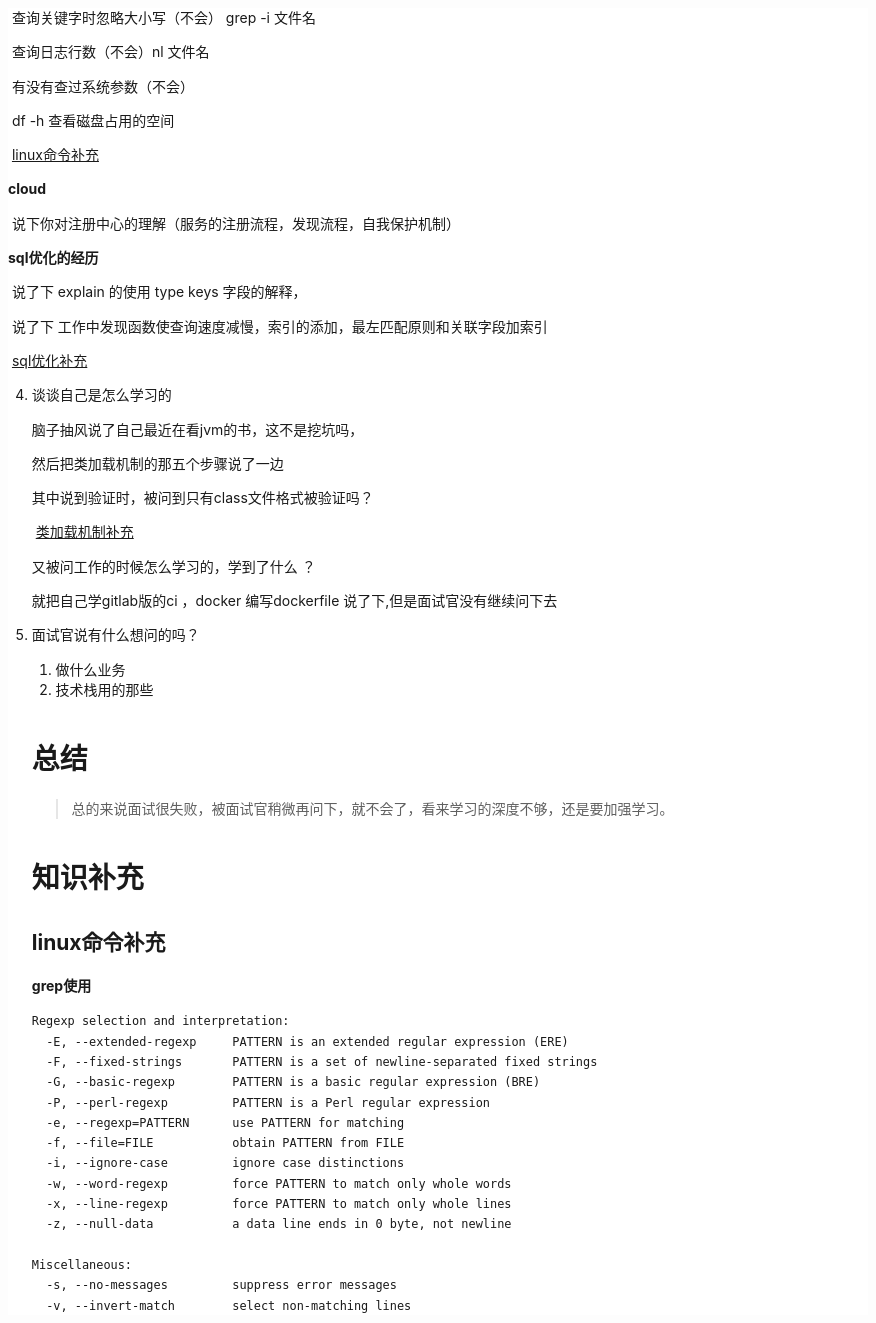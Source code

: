    ​	查询关键字时忽略大小写（不会） grep -i  文件名

   ​	查询日志行数（不会）nl 文件名 

   ​	有没有查过系统参数（不会）

   ​	df -h 查看磁盘占用的空间

   ​	<a href="#linux命令补充">linux命令补充</a>

   **cloud**

   ​	说下你对注册中心的理解（服务的注册流程，发现流程，自我保护机制）

   **sql优化的经历**

   ​	说了下 explain 的使用 type keys 字段的解释，

   ​	说了下 工作中发现函数使查询速度减慢，索引的添加，最左匹配原则和关联字段加索引

   ​	<a href="#sql优化补充">sql优化补充</a>

4. 谈谈自己是怎么学习的

   脑子抽风说了自己最近在看jvm的书，这不是挖坑吗，

   然后把类加载机制的那五个步骤说了一边

   其中说到验证时，被问到只有class文件格式被验证吗？

   ​	<a href="#类加载机制补充">类加载机制补充</a>

   又被问工作的时候怎么学习的，学到了什么 ？

   就把自己学gitlab版的ci ，docker 编写dockerfile 说了下,但是面试官没有继续问下去

5. 面试官说有什么想问的吗？

   1. 做什么业务
   2. 技术栈用的那些

   

   

   # 总结

   > 总的来说面试很失败，被面试官稍微再问下，就不会了，看来学习的深度不够，还是要加强学习。

   

   # 知识补充

   ## <a name="linux命令补充">linux命令补充</a>

    **grep使用**

   ```shell
   Regexp selection and interpretation:
     -E, --extended-regexp     PATTERN is an extended regular expression (ERE)
     -F, --fixed-strings       PATTERN is a set of newline-separated fixed strings
     -G, --basic-regexp        PATTERN is a basic regular expression (BRE)
     -P, --perl-regexp         PATTERN is a Perl regular expression
     -e, --regexp=PATTERN      use PATTERN for matching
     -f, --file=FILE           obtain PATTERN from FILE
     -i, --ignore-case         ignore case distinctions
     -w, --word-regexp         force PATTERN to match only whole words
     -x, --line-regexp         force PATTERN to match only whole lines
     -z, --null-data           a data line ends in 0 byte, not newline
   
   Miscellaneous:
     -s, --no-messages         suppress error messages
     -v, --invert-match        select non-matching lines
   ```